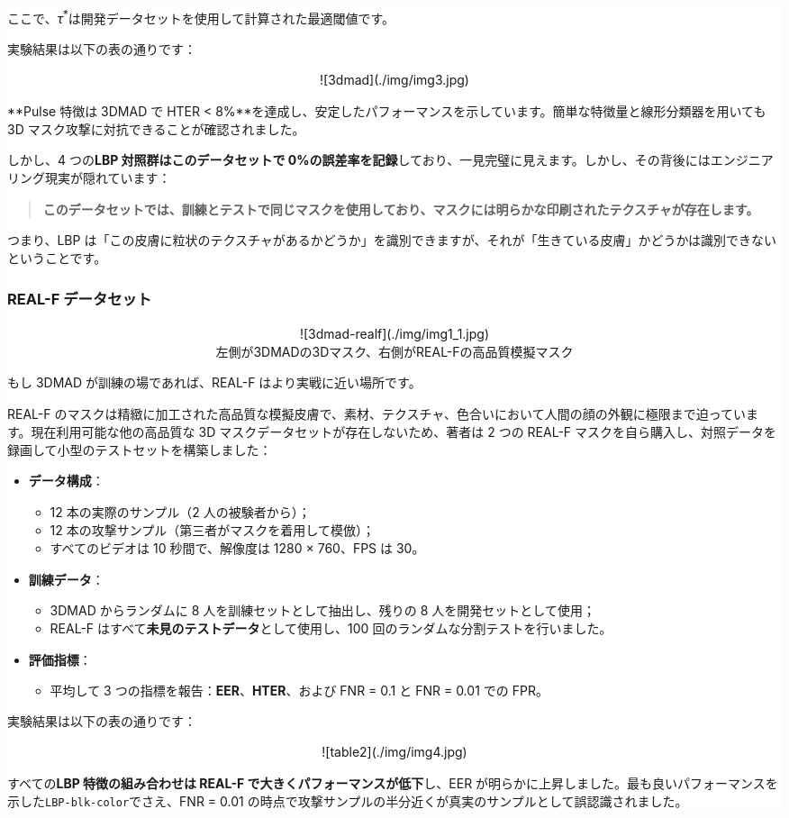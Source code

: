 ここで、$\tau^*$は開発データセットを使用して計算された最適閾値です。

実験結果は以下の表の通りです：

<div align="center">
<figure style={{"width": "60%"}}>
![3dmad](./img/img3.jpg)
</figure>
</div>

**Pulse 特徴は 3DMAD で HTER < 8%**を達成し、安定したパフォーマンスを示しています。簡単な特徴量と線形分類器を用いても 3D マスク攻撃に対抗できることが確認されました。

しかし、4 つの**LBP 対照群はこのデータセットで 0%の誤差率を記録**しており、一見完璧に見えます。しかし、その背後にはエンジニアリング現実が隠れています：

> **このデータセットでは、訓練とテストで同じマスクを使用しており、マスクには明らかな印刷されたテクスチャが存在します。**

つまり、LBP は「この皮膚に粒状のテクスチャがあるかどうか」を識別できますが、それが「生きている皮膚」かどうかは識別できないということです。

### REAL-F データセット

<div align="center">
<figure style={{"width": "50%"}}>
![3dmad-realf](./img/img1_1.jpg)
<figcaption> 左側が3DMADの3Dマスク、右側がREAL-Fの高品質模擬マスク</figcaption>
</figure>
</div>

もし 3DMAD が訓練の場であれば、REAL-F はより実戦に近い場所です。

REAL-F のマスクは精緻に加工された高品質な模擬皮膚で、素材、テクスチャ、色合いにおいて人間の顔の外観に極限まで迫っています。現在利用可能な他の高品質な 3D マスクデータセットが存在しないため、著者は 2 つの REAL-F マスクを自ら購入し、対照データを録画して小型のテストセットを構築しました：

- **データ構成**：

  - 12 本の実際のサンプル（2 人の被験者から）；
  - 12 本の攻撃サンプル（第三者がマスクを着用して模倣）；
  - すべてのビデオは 10 秒間で、解像度は 1280 × 760、FPS は 30。

- **訓練データ**：

  - 3DMAD からランダムに 8 人を訓練セットとして抽出し、残りの 8 人を開発セットとして使用；
  - REAL-F はすべて**未見のテストデータ**として使用し、100 回のランダムな分割テストを行いました。

- **評価指標**：

  - 平均して 3 つの指標を報告：**EER**、**HTER**、および FNR = 0.1 と FNR = 0.01 での FPR。

実験結果は以下の表の通りです：

<div align="center">
<figure style={{"width": "70%"}}>
![table2](./img/img4.jpg)
</figure>
</div>

すべての**LBP 特徴の組み合わせは REAL-F で大きくパフォーマンスが低下**し、EER が明らかに上昇しました。最も良いパフォーマンスを示した`LBP-blk-color`でさえ、FNR = 0.01 の時点で攻撃サンプルの半分近くが真実のサンプルとして誤認識されました。
